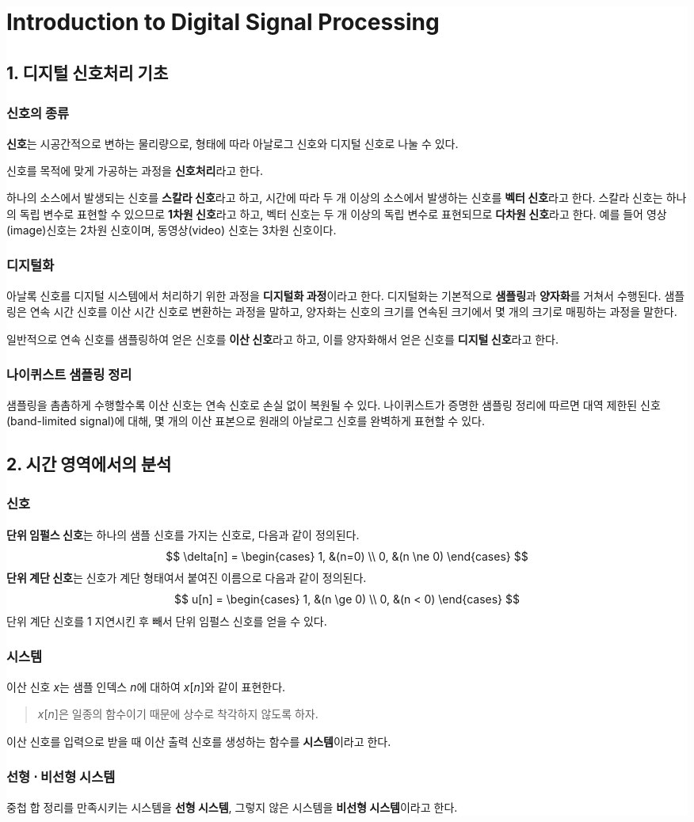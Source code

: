 # Introduction to Digital Signal Processing

## 1. 디지털 신호처리 기초

### 신호의 종류

**신호**는 시공간적으로 변하는 물리량으로, 형태에 따라 아날로그 신호와 디지털 신호로 나눌 수 있다.

신호를 목적에 맞게 가공하는 과정을 **신호처리**라고 한다.

하나의 소스에서 발생되는 신호를 **스칼라 신호**라고 하고, 시간에 따라 두 개 이상의 소스에서 발생하는 신호를 **벡터 신호**라고 한다. 스칼라 신호는 하나의 독립 변수로 표현할 수 있으므로 **1차원 신호**라고 하고, 벡터 신호는 두 개 이상의 독립 변수로 표현되므로 **다차원 신호**라고 한다. 예를 들어 영상(image)신호는 2차원 신호이며, 동영상(video) 신호는 3차원 신호이다.

### 디지털화

아날록 신호를 디지털 시스템에서 처리하기 위한 과정을 **디지털화 과정**이라고 한다. 디지털화는 기본적으로 **샘플링**과 **양자화**를 거쳐서 수행된다. 샘플링은 연속 시간 신호를 이산 시간 신호로 변환하는 과정을 말하고, 양자화는 신호의 크기를 연속된 크기에서 몇 개의 크기로 매핑하는 과정을 말한다.

일반적으로 연속 신호를 샘플링하여 얻은 신호를 **이산 신호**라고 하고, 이를 양자화해서 얻은 신호를 **디지털 신호**라고 한다.

### 나이퀴스트 샘플링 정리

샘플링을 촘촘하게 수행할수록 이산 신호는 연속 신호로 손실 없이 복원될 수 있다. 나이퀴스트가 증명한 샘플링 정리에 따르면 대역 제한된 신호(band-limited signal)에 대해, 몇 개의 이산 표본으로 원래의 아날로그 신호를 완벽하게 표현할 수 있다.

## 2. 시간 영역에서의 분석

### 신호

**단위 임펄스 신호**는 하나의 샘플 신호를 가지는 신호로, 다음과 같이 정의된다.
$$
\delta[n] = \begin{cases} 1, &(n=0) \\ 0, &(n \ne 0) \end{cases}
$$
**단위 계단 신호**는 신호가 계단 형태여서 붙여진 이름으로 다음과 같이 정의된다.
$$
u[n] = \begin{cases} 1, &(n \ge 0) \\ 0, &(n < 0) \end{cases}
$$
단위 계단 신호를 1 지연시킨 후 빼서 단위 임펄스 신호를 얻을 수 있다.

### 시스템

이산 신호 $x$는 샘플 인덱스 $n$에 대하여 $x[n]$와 같이 표현한다. 

> $x[n]$은 일종의 함수이기 때문에 상수로 착각하지 않도록 하자.

이산 신호를 입력으로 받을 때 이산 출력 신호를 생성하는 함수를 **시스템**이라고 한다.

### 선형 $\cdot$ 비선형 시스템

중첩 합 정리를 만족시키는 시스템을 **선형 시스템**, 그렇지 않은 시스템을 **비선형 시스템**이라고 한다.
